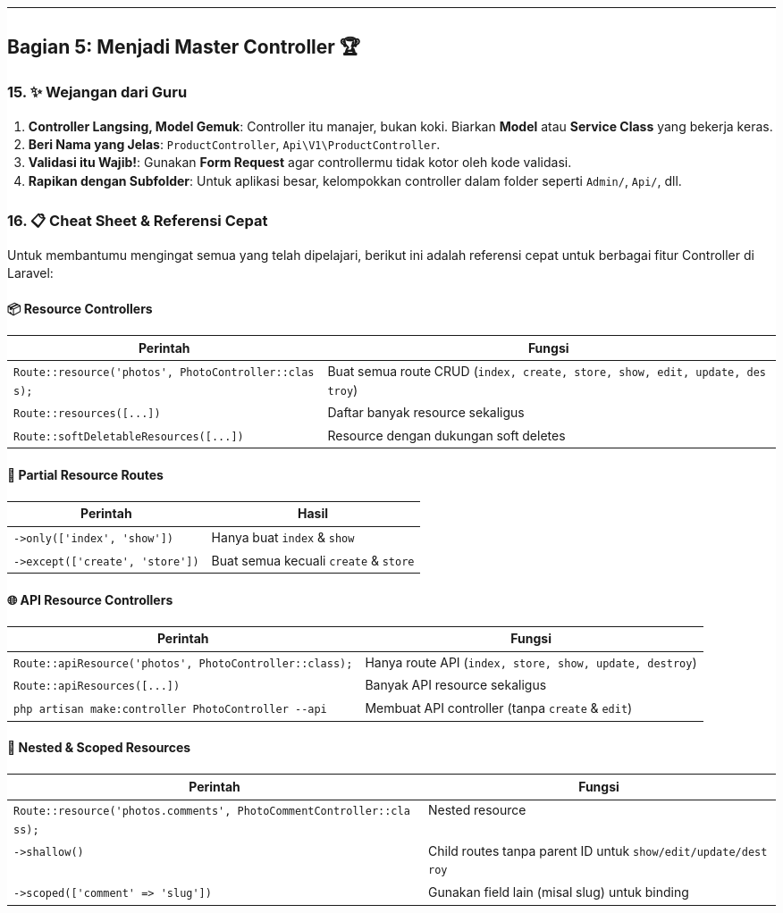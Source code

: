 
---

## Bagian 5: Menjadi Master Controller 🏆

### 15. ✨ Wejangan dari Guru

1.  **Controller Langsing, Model Gemuk**: Controller itu manajer, bukan koki. Biarkan **Model** atau **Service Class** yang bekerja keras.
2.  **Beri Nama yang Jelas**: `ProductController`, `Api\V1\ProductController`.
3.  **Validasi itu Wajib!**: Gunakan **Form Request** agar controllermu tidak kotor oleh kode validasi.
4.  **Rapikan dengan Subfolder**: Untuk aplikasi besar, kelompokkan controller dalam folder seperti `Admin/`, `Api/`, dll.

### 16. 📋 Cheat Sheet & Referensi Cepat

Untuk membantumu mengingat semua yang telah dipelajari, berikut ini adalah referensi cepat untuk berbagai fitur Controller di Laravel:

#### 📦 Resource Controllers
| Perintah | Fungsi |
|----------|--------|
| `Route::resource('photos', PhotoController::class);` | Buat semua route CRUD (`index, create, store, show, edit, update, destroy`) |
| `Route::resources([...])` | Daftar banyak resource sekaligus |
| `Route::softDeletableResources([...])` | Resource dengan dukungan soft deletes |

#### 🎯 Partial Resource Routes
| Perintah | Hasil |
|----------|-------|
| `->only(['index', 'show'])` | Hanya buat `index` & `show` |
| `->except(['create', 'store'])` | Buat semua kecuali `create` & `store` |

#### 🌐 API Resource Controllers
| Perintah | Fungsi |
|----------|--------|
| `Route::apiResource('photos', PhotoController::class);` | Hanya route API (`index, store, show, update, destroy`) |
| `Route::apiResources([...])` | Banyak API resource sekaligus |
| `php artisan make:controller PhotoController --api` | Membuat API controller (tanpa `create` & `edit`) |

#### 🔗 Nested & Scoped Resources
| Perintah | Fungsi |
|----------|--------|
| `Route::resource('photos.comments', PhotoCommentController::class);` | Nested resource |
| `->shallow()` | Child routes tanpa parent ID untuk `show/edit/update/destroy` |
| `->scoped(['comment' => 'slug'])` | Gunakan field lain (misal slug) untuk binding |
